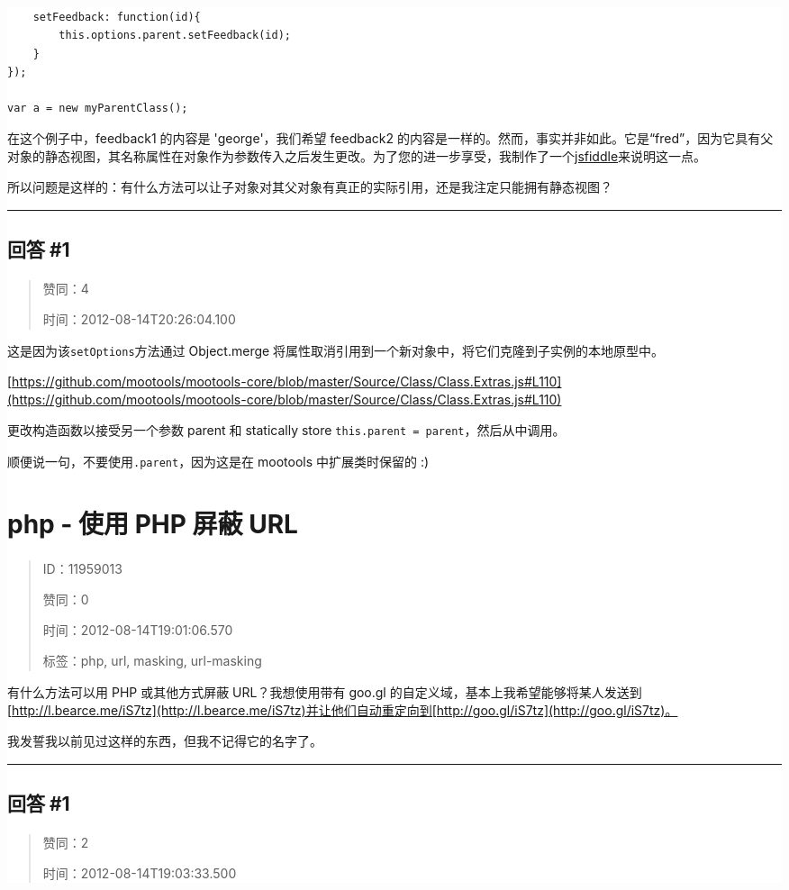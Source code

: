 ```
    setFeedback: function(id){
        this.options.parent.setFeedback(id);       
    }
});

var a = new myParentClass(); 
```

​在这个例子中，feedback1 的内容是 'george'，我们希望 feedback2 的内容是一样的。然而，事实并非如此。它是“fred”，因为它具有父对象的静态视图，其名称属性在对象作为参数传入之后发生更改。为了您的进一步享受，我制作了一个[jsfiddle](http://jsfiddle.net/the_zenith/YGHPQ/5/%20%27jsfiddle%27)来说明这一点。

所以问题是这样的：有什么方法可以让子对象对其父对象有真正的实际引用，还是我注定只能拥有静态视图？

* * *

## 回答 #1

> 赞同：4
> 
> 时间：2012-08-14T20:26:04.100

这是因为该`setOptions`方法通过 Object.merge 将属性取消引用到一个新对象中，将它们克隆到子实例的本地原型中。

[https://github.com/mootools/mootools-core/blob/master/Source/Class/Class.Extras.js#L110](https://github.com/mootools/mootools-core/blob/master/Source/Class/Class.Extras.js#L110)

更改构造函数以接受另一个参数 parent 和 statically store `this.parent = parent`，然后从中调用。

顺便说一句，不要使用`.parent`，因为这是在 mootools 中扩展类时保留的 :)

# php - 使用 PHP 屏蔽 URL

> ID：11959013
> 
> 赞同：0
> 
> 时间：2012-08-14T19:01:06.570
> 
> 标签：php, url, masking, url-masking

有什么方法可以用 PHP 或其他方式屏蔽 URL？我想使用带有 goo.gl 的自定义域，基本上我希望能够将某人发送到[http://l.bearce.me/iS7tz](http://l.bearce.me/iS7tz)并让他们自动重定向到[http://goo.gl/iS7tz](http://goo.gl/iS7tz)。

我发誓我以前见过这样的东西，但我不记得它的名字了。

* * *

## 回答 #1

> 赞同：2
> 
> 时间：2012-08-14T19:03:33.500
